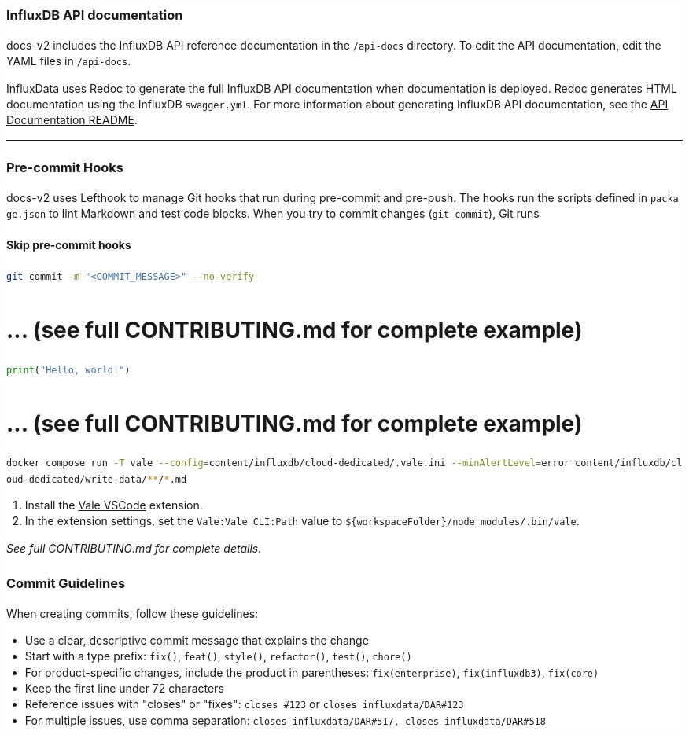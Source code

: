 
### InfluxDB API documentation

docs-v2 includes the InfluxDB API reference documentation in the `/api-docs` directory.
To edit the API documentation, edit the YAML files in `/api-docs`.

InfluxData uses [Redoc](https://github.com/Redocly/redoc) to generate the full
InfluxDB API documentation when documentation is deployed.
Redoc generates HTML documentation using the InfluxDB `swagger.yml`.
For more information about generating InfluxDB API documentation, see the
[API Documentation README](https://github.com/influxdata/docs-v2/tree/master/api-docs#readme).

---

### Pre-commit Hooks

docs-v2 uses Lefthook to manage Git hooks that run during pre-commit and pre-push. The hooks run the scripts defined in `package.json` to lint Markdown and test code blocks.
When you try to commit changes (`git commit`), Git runs

#### Skip pre-commit hooks


```sh
git commit -m "<COMMIT_MESSAGE>" --no-verify
```
# ... (see full CONTRIBUTING.md for complete example)
```python
print("Hello, world!")
```

# ... (see full CONTRIBUTING.md for complete example)
```sh
docker compose run -T vale --config=content/influxdb/cloud-dedicated/.vale.ini --minAlertLevel=error content/influxdb/cloud-dedicated/write-data/**/*.md
```


1. Install the [Vale VSCode](https://marketplace.visualstudio.com/items?itemName=ChrisChinchilla.vale-vscode) extension.
2. In the extension settings, set the `Vale:Vale CLI:Path` value to `${workspaceFolder}/node_modules/.bin/vale`.


_See full CONTRIBUTING.md for complete details._

### Commit Guidelines

When creating commits, follow these guidelines:

- Use a clear, descriptive commit message that explains the change
- Start with a type prefix: `fix()`, `feat()`, `style()`, `refactor()`, `test()`, `chore()`
- For product-specific changes, include the product in parentheses: `fix(enterprise)`, `fix(influxdb3)`, `fix(core)`
- Keep the first line under 72 characters
- Reference issues with "closes" or "fixes": `closes #123` or `closes influxdata/DAR#123`
- For multiple issues, use comma separation: `closes influxdata/DAR#517, closes influxdata/DAR#518`
